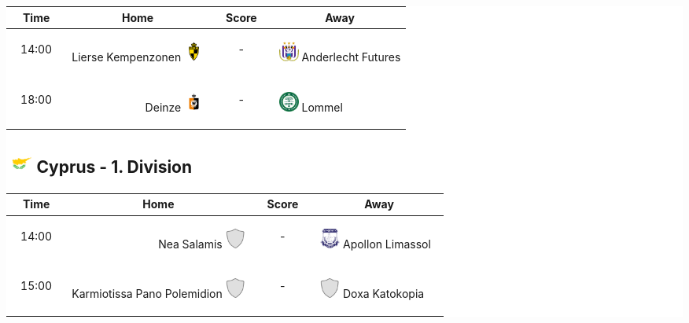 <div align="center">

&emsp;Time&emsp; | &emsp;&emsp;&emsp;&emsp;Home&emsp;&emsp;&emsp;&emsp; | &emsp;Score&emsp; | &emsp;&emsp;&emsp;&emsp;Away&emsp;&emsp;&emsp;&emsp; |
| ------------ | ------------ | ------------ | ------------ |
| <p align="center">14:00</p> | <p align="right">Lierse Kempenzonen <img src="/static/logos/Lierse Kempenzonen.png" height="25px"></p> | <p align="center">-</p> | <p align="left"><img src="/static/logos/Anderlecht Futures.png" height="25px"> Anderlecht Futures</p> |
| <p align="center">18:00</p> | <p align="right">Deinze <img src="/static/logos/Deinze.png" height="25px"></p> | <p align="center">-</p> | <p align="left"><img src="/static/logos/Lommel.png" height="25px"> Lommel</p> |
</div>


## <img src="/static/logos/Cyprus-1. Division.png" height="25px"> Cyprus - 1. Division

<div align="center">

&emsp;Time&emsp; | &emsp;&emsp;&emsp;&emsp;Home&emsp;&emsp;&emsp;&emsp; | &emsp;Score&emsp; | &emsp;&emsp;&emsp;&emsp;Away&emsp;&emsp;&emsp;&emsp; |
| ------------ | ------------ | ------------ | ------------ |
| <p align="center">14:00</p> | <p align="right">Nea Salamis <img src="/static/logos/Nea Salamis.png" height="25px"></p> | <p align="center">-</p> | <p align="left"><img src="/static/logos/Apollon Limassol.png" height="25px"> Apollon Limassol</p> |
| <p align="center">15:00</p> | <p align="right">Karmiotissa Pano Polemidion <img src="/static/logos/Karmiotissa Pano Polemidion.png" height="25px"></p> | <p align="center">-</p> | <p align="left"><img src="/static/logos/Doxa Katokopia.png" height="25px"> Doxa Katokopia</p> |